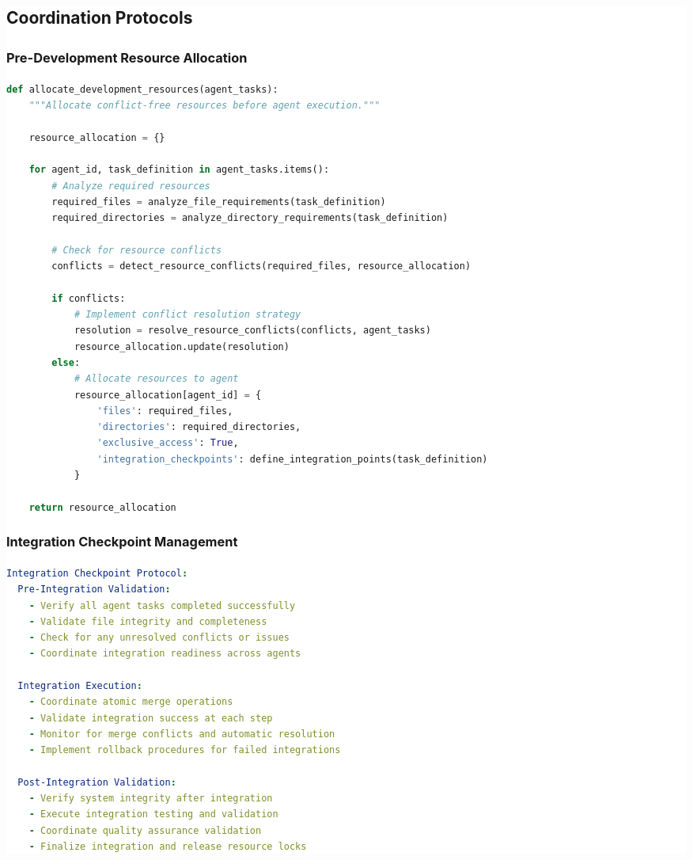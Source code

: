 ## Coordination Protocols

### **Pre-Development Resource Allocation**
```python
def allocate_development_resources(agent_tasks):
    """Allocate conflict-free resources before agent execution."""
    
    resource_allocation = {}
    
    for agent_id, task_definition in agent_tasks.items():
        # Analyze required resources
        required_files = analyze_file_requirements(task_definition)
        required_directories = analyze_directory_requirements(task_definition)
        
        # Check for resource conflicts
        conflicts = detect_resource_conflicts(required_files, resource_allocation)
        
        if conflicts:
            # Implement conflict resolution strategy
            resolution = resolve_resource_conflicts(conflicts, agent_tasks)
            resource_allocation.update(resolution)
        else:
            # Allocate resources to agent
            resource_allocation[agent_id] = {
                'files': required_files,
                'directories': required_directories,
                'exclusive_access': True,
                'integration_checkpoints': define_integration_points(task_definition)
            }
    
    return resource_allocation
```

### **Integration Checkpoint Management**
```yaml
Integration Checkpoint Protocol:
  Pre-Integration Validation:
    - Verify all agent tasks completed successfully
    - Validate file integrity and completeness
    - Check for any unresolved conflicts or issues
    - Coordinate integration readiness across agents

  Integration Execution:
    - Coordinate atomic merge operations
    - Validate integration success at each step
    - Monitor for merge conflicts and automatic resolution
    - Implement rollback procedures for failed integrations

  Post-Integration Validation:
    - Verify system integrity after integration
    - Execute integration testing and validation
    - Coordinate quality assurance validation
    - Finalize integration and release resource locks
```
